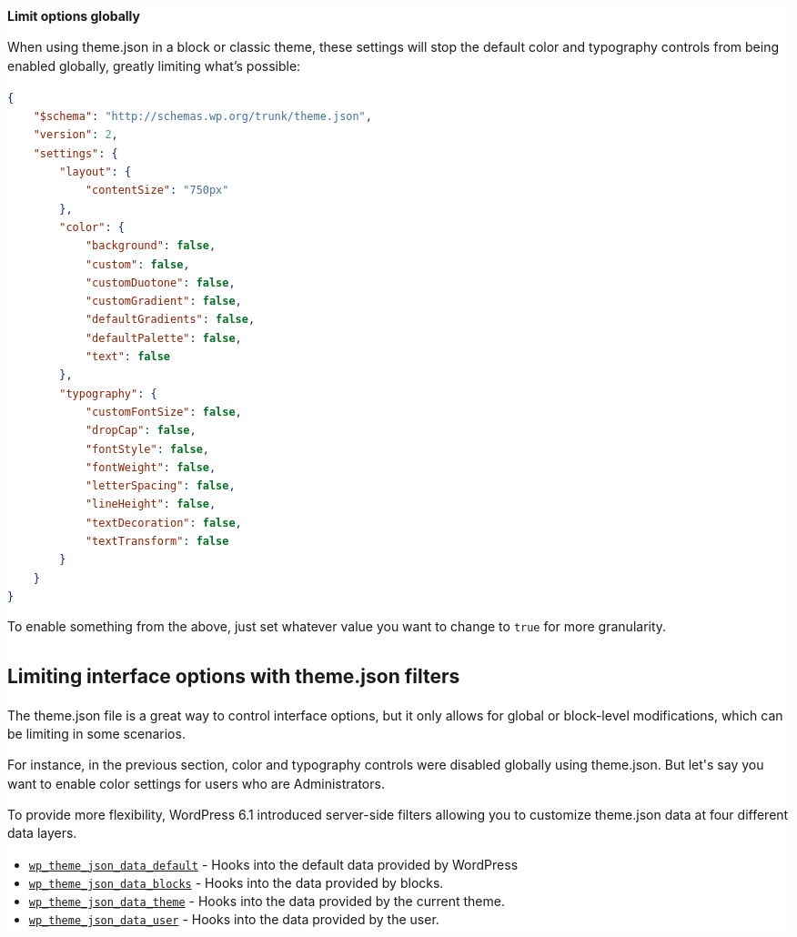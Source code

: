 **Limit options globally**

When using theme.json in a block or classic theme, these settings will stop the default color and typography controls from being enabled globally, greatly limiting what’s possible:

```json
{
	"$schema": "http://schemas.wp.org/trunk/theme.json",
	"version": 2,
	"settings": {
		"layout": {
			"contentSize": "750px"
		},
		"color": {
			"background": false,
			"custom": false,
			"customDuotone": false,
			"customGradient": false,
			"defaultGradients": false,
			"defaultPalette": false,
			"text": false
		},
		"typography": {
			"customFontSize": false,
			"dropCap": false,
			"fontStyle": false,
			"fontWeight": false,
			"letterSpacing": false,
			"lineHeight": false,
			"textDecoration": false,
			"textTransform": false
		}
	}
}
```

To enable something from the above, just set whatever value you want to change to `true` for more granularity.

## Limiting interface options with theme.json filters

The theme.json file is a great way to control interface options, but it only allows for global or block-level modifications, which can be limiting in some scenarios.

For instance, in the previous section, color and typography controls were disabled globally using theme.json. But let's say you want to enable color settings for users who are Administrators. 

To provide more flexibility, WordPress 6.1 introduced server-side filters allowing you to customize theme.json data at four different data layers.

- [`wp_theme_json_data_default`](https://developer.wordpress.org/reference/hooks/wp_theme_json_data_default/) - Hooks into the default data provided by WordPress
- [`wp_theme_json_data_blocks`](https://developer.wordpress.org/reference/hooks/wp_theme_json_data_blocks/) - Hooks into the data provided by blocks.
- [`wp_theme_json_data_theme`](https://developer.wordpress.org/reference/hooks/wp_theme_json_data_theme/) - Hooks into the data provided by the current theme.
- [`wp_theme_json_data_user`](https://developer.wordpress.org/reference/hooks/wp_theme_json_data_user/) - Hooks into the data provided by the user.
